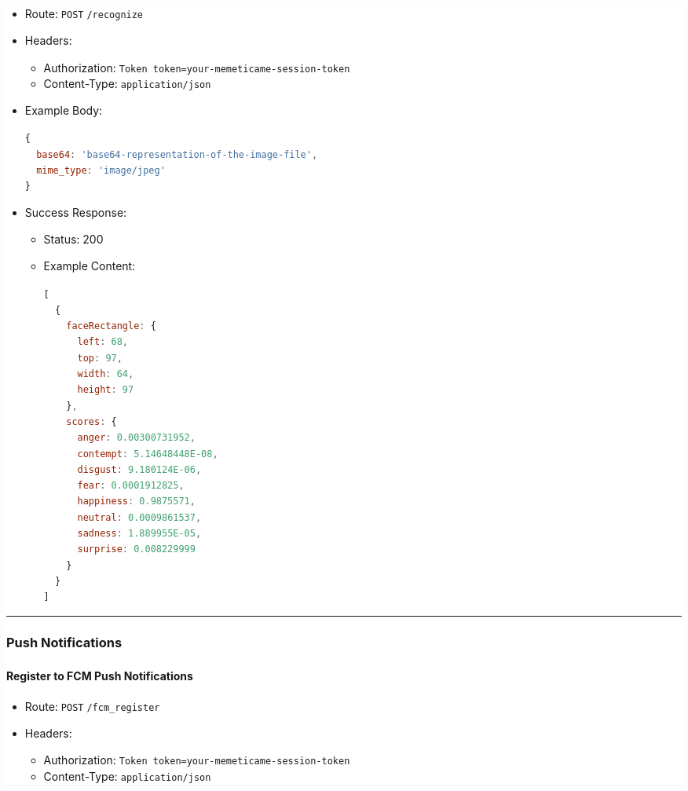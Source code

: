 - Route: `POST` `/recognize`

- Headers:
  - Authorization: `Token token=your-memeticame-session-token`
  - Content-Type: `application/json`

- Example Body:

  ```javascript
  {
    base64: 'base64-representation-of-the-image-file',
    mime_type: 'image/jpeg'
  }
  ```

- Success Response:

  - Status: 200
  - Example Content:

    ```javascript
    [
      {
        faceRectangle: {
          left: 68,
          top: 97,
          width: 64,
          height: 97
        },
        scores: {
          anger: 0.00300731952,
          contempt: 5.14648448E-08,
          disgust: 9.180124E-06,
          fear: 0.0001912825,
          happiness: 0.9875571,
          neutral: 0.0009861537,
          sadness: 1.889955E-05,
          surprise: 0.008229999
        }
      }
    ]
    ```

---

### Push Notifications


#### Register to FCM Push Notifications

- Route: `POST` `/fcm_register`

- Headers:
  - Authorization: `Token token=your-memeticame-session-token`
  - Content-Type: `application/json`
